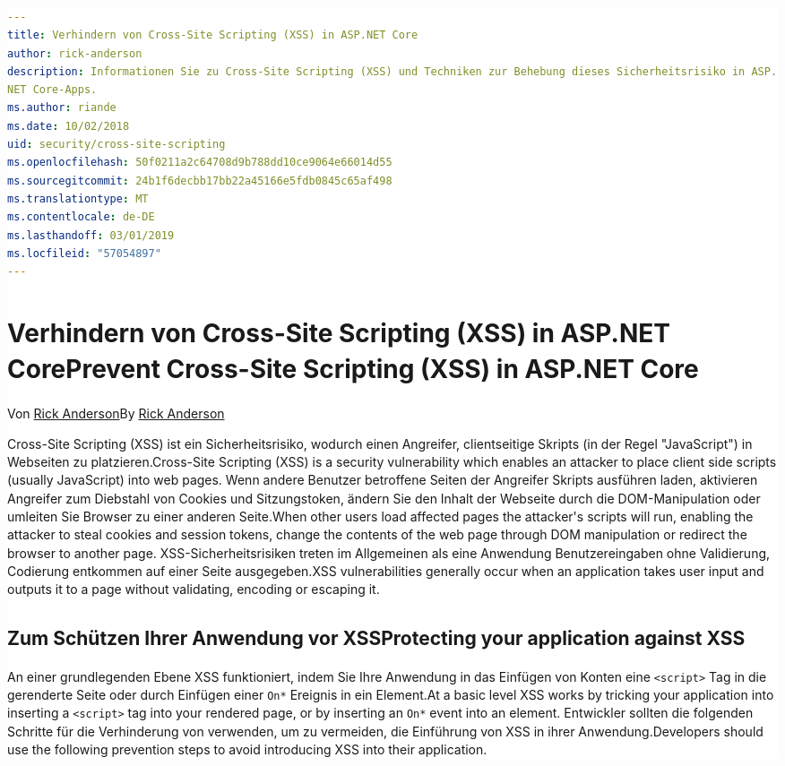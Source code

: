 ```yaml
---
title: Verhindern von Cross-Site Scripting (XSS) in ASP.NET Core
author: rick-anderson
description: Informationen Sie zu Cross-Site Scripting (XSS) und Techniken zur Behebung dieses Sicherheitsrisiko in ASP.NET Core-Apps.
ms.author: riande
ms.date: 10/02/2018
uid: security/cross-site-scripting
ms.openlocfilehash: 50f0211a2c64708d9b788dd10ce9064e66014d55
ms.sourcegitcommit: 24b1f6decbb17bb22a45166e5fdb0845c65af498
ms.translationtype: MT
ms.contentlocale: de-DE
ms.lasthandoff: 03/01/2019
ms.locfileid: "57054897"
---
```

# <a name="prevent-cross-site-scripting-xss-in-aspnet-core"></a><span data-ttu-id="56b41-103">Verhindern von Cross-Site Scripting (XSS) in ASP.NET Core</span><span class="sxs-lookup"><span data-stu-id="56b41-103">Prevent Cross-Site Scripting (XSS) in ASP.NET Core</span></span>

<span data-ttu-id="56b41-104">Von [Rick Anderson](https://twitter.com/RickAndMSFT)</span><span class="sxs-lookup"><span data-stu-id="56b41-104">By [Rick Anderson](https://twitter.com/RickAndMSFT)</span></span>

<span data-ttu-id="56b41-105">Cross-Site Scripting (XSS) ist ein Sicherheitsrisiko, wodurch einen Angreifer, clientseitige Skripts (in der Regel "JavaScript") in Webseiten zu platzieren.</span><span class="sxs-lookup"><span data-stu-id="56b41-105">Cross-Site Scripting (XSS) is a security vulnerability which enables an attacker to place client side scripts (usually JavaScript) into web pages.</span></span> <span data-ttu-id="56b41-106">Wenn andere Benutzer betroffene Seiten der Angreifer Skripts ausführen laden, aktivieren Angreifer zum Diebstahl von Cookies und Sitzungstoken, ändern Sie den Inhalt der Webseite durch die DOM-Manipulation oder umleiten Sie Browser zu einer anderen Seite.</span><span class="sxs-lookup"><span data-stu-id="56b41-106">When other users load affected pages the attacker's scripts will run, enabling the attacker to steal cookies and session tokens, change the contents of the web page through DOM manipulation or redirect the browser to another page.</span></span> <span data-ttu-id="56b41-107">XSS-Sicherheitsrisiken treten im Allgemeinen als eine Anwendung Benutzereingaben ohne Validierung, Codierung entkommen auf einer Seite ausgegeben.</span><span class="sxs-lookup"><span data-stu-id="56b41-107">XSS vulnerabilities generally occur when an application takes user input and outputs it to a page without validating, encoding or escaping it.</span></span>

## <a name="protecting-your-application-against-xss"></a><span data-ttu-id="56b41-108">Zum Schützen Ihrer Anwendung vor XSS</span><span class="sxs-lookup"><span data-stu-id="56b41-108">Protecting your application against XSS</span></span>

<span data-ttu-id="56b41-109">An einer grundlegenden Ebene XSS funktioniert, indem Sie Ihre Anwendung in das Einfügen von Konten eine `<script>` Tag in die gerenderte Seite oder durch Einfügen einer `On*` Ereignis in ein Element.</span><span class="sxs-lookup"><span data-stu-id="56b41-109">At a basic level XSS works by tricking your application into inserting a `<script>` tag into your rendered page, or by inserting an `On*` event into an element.</span></span> <span data-ttu-id="56b41-110">Entwickler sollten die folgenden Schritte für die Verhinderung von verwenden, um zu vermeiden, die Einführung von XSS in ihrer Anwendung.</span><span class="sxs-lookup"><span data-stu-id="56b41-110">Developers should use the following prevention steps to avoid introducing XSS into their application.</span></span>
